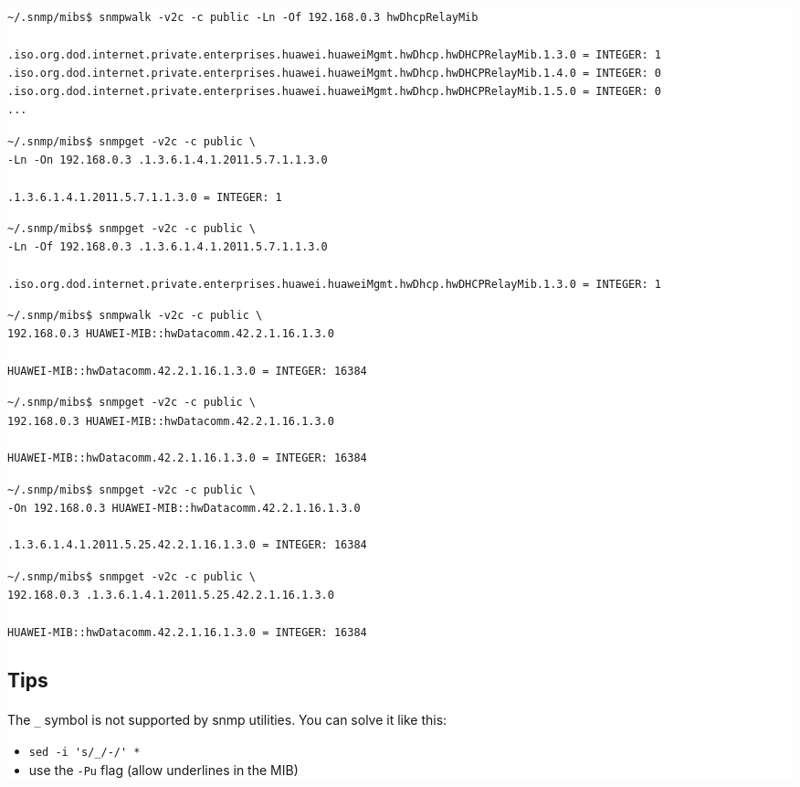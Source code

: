 ```text
~/.snmp/mibs$ snmpwalk -v2c -c public -Ln -Of 192.168.0.3 hwDhcpRelayMib

.iso.org.dod.internet.private.enterprises.huawei.huaweiMgmt.hwDhcp.hwDHCPRelayMib.1.3.0 = INTEGER: 1
.iso.org.dod.internet.private.enterprises.huawei.huaweiMgmt.hwDhcp.hwDHCPRelayMib.1.4.0 = INTEGER: 0
.iso.org.dod.internet.private.enterprises.huawei.huaweiMgmt.hwDhcp.hwDHCPRelayMib.1.5.0 = INTEGER: 0
...
```

```text
~/.snmp/mibs$ snmpget -v2c -c public \
-Ln -On 192.168.0.3 .1.3.6.1.4.1.2011.5.7.1.1.3.0

.1.3.6.1.4.1.2011.5.7.1.1.3.0 = INTEGER: 1
```

```text
~/.snmp/mibs$ snmpget -v2c -c public \
-Ln -Of 192.168.0.3 .1.3.6.1.4.1.2011.5.7.1.1.3.0

.iso.org.dod.internet.private.enterprises.huawei.huaweiMgmt.hwDhcp.hwDHCPRelayMib.1.3.0 = INTEGER: 1
```

```text
~/.snmp/mibs$ snmpwalk -v2c -c public \
192.168.0.3 HUAWEI-MIB::hwDatacomm.42.2.1.16.1.3.0

HUAWEI-MIB::hwDatacomm.42.2.1.16.1.3.0 = INTEGER: 16384
```

```text
~/.snmp/mibs$ snmpget -v2c -c public \
192.168.0.3 HUAWEI-MIB::hwDatacomm.42.2.1.16.1.3.0

HUAWEI-MIB::hwDatacomm.42.2.1.16.1.3.0 = INTEGER: 16384
```

```text
~/.snmp/mibs$ snmpget -v2c -c public \
-On 192.168.0.3 HUAWEI-MIB::hwDatacomm.42.2.1.16.1.3.0

.1.3.6.1.4.1.2011.5.25.42.2.1.16.1.3.0 = INTEGER: 16384
```

```text
~/.snmp/mibs$ snmpget -v2c -c public \
192.168.0.3 .1.3.6.1.4.1.2011.5.25.42.2.1.16.1.3.0

HUAWEI-MIB::hwDatacomm.42.2.1.16.1.3.0 = INTEGER: 16384
```


## Tips
The `_` symbol is not supported by snmp utilities. You can solve it like this:
- `sed -i 's/_/-/' *`
- use the `-Pu` flag (allow underlines in the MIB)
